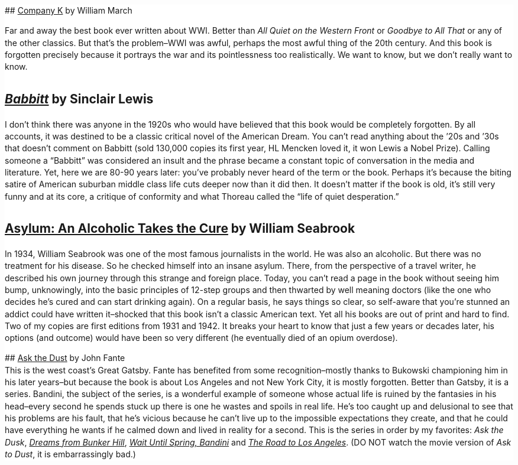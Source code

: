 ## <a href="https://www.amazon.com/exec/obidos/ASIN/B00GPIY2Q4/ryanholnet-20" target="_blank" rel="noopener">Company K</a></em> by William March</strong><br />

Far and away the best book ever written about WWI. Better than <em>All Quiet on the Western Front</em> or <em>Goodbye to All That</em> or any of the other classics. But that’s the problem–WWI was awful, perhaps the most awful thing of the 20th century. And this book is forgotten precisely because it portrays the war and its pointlessness too realistically. We want to know, but we don’t really want to know.</p>

## <a href="https://www.amazon.com/exec/obidos/ASIN/0553214861/ryanholnet-20" target="_blank" rel="noopener"><em>Babbitt</em></a> by Sinclair Lewis</strong><br />
I don’t think there was anyone in the 1920s who would have believed that this book would be completely forgotten. By all accounts, it was destined to be a classic critical novel of the American Dream. You can’t read anything about the ’20s and ’30s that doesn’t comment on Babbitt (sold 130,000 copies its first year, HL Mencken loved it, it won Lewis a Nobel Prize). Calling someone a “Babbitt” was considered an insult and the phrase became a constant topic of conversation in the media and literature. Yet, here we are 80-90 years later: you’ve probably never heard of the term or the book. Perhaps it’s because the biting satire of American suburban middle class life cuts deeper now than it did then. It doesn’t matter if the book is old, it’s still very funny and at its core, a critique of conformity and what Thoreau called the “life of quiet desperation.”</p>

## <a href="https://www.amazon.com/exec/obidos/ASIN/B0006P6YU4/ryanholnet-20" target="_blank" rel="noopener">Asylum: An Alcoholic Takes the Cure</a></em> by William Seabrook</strong><br />
In 1934, William Seabrook was one of the most famous journalists in the world. He was also an alcoholic. But there was no treatment for his disease. So he checked himself into an insane asylum. There, from the perspective of a travel writer, he described his own journey through this strange and foreign place. Today, you can’t read a page in the book without seeing him bump, unknowingly, into the basic principles of 12-step groups and then thwarted by well meaning doctors (like the one who decides he’s cured and can start drinking again). On a regular basis, he says things so clear, so self-aware that you’re stunned an addict could have written it–shocked that this book isn’t a classic American text. Yet all his books are out of print and hard to find. Two of my copies are first editions from 1931 and 1942. It breaks your heart to know that just a few years or decades later, his options (and outcome) would have been so very different (he eventually died of an opium overdose).</p>

## <a href="https://www.amazon.com/exec/obidos/ASIN/0060822554/ryanholnet-20" target="_blank" rel="noopener">Ask the Dust</a></em> by John Fante</strong><br />
This is the west coast’s Great Gatsby. Fante has benefited from some recognition–mostly thanks to Bukowski championing him in his later years–but because the book is about Los Angeles and not New York City, it is mostly forgotten. Better than Gatsby, it is a series. Bandini, the subject of the series, is a wonderful example of someone whose actual life is ruined by the fantasies in his head–every second he spends stuck up there is one he wastes and spoils in real life. He’s too caught up and delusional to see that his problems are his fault, that he’s vicious because he can’t live up to the impossible expectations they create, and that he could have everything he wants if he calmed down and lived in reality for a second. This is the series in order by my favorites: <em>Ask the Dusk</em>, <em><a href="https://www.amazon.com/exec/obidos/ASIN/0876855281/ryanholnet-20" target="_blank" rel="noopener">Dreams from Bunker Hill</a></em>, <em><a href="https://www.amazon.com/exec/obidos/ASIN/0876855540/ryanholnet-20" target="_blank" rel="noopener">Wait Until Spring, Bandini</a></em> and <em><a href="https://www.amazon.com/exec/obidos/ASIN/0876856490/ryanholnet-20" target="_blank" rel="noopener">The Road to Los Angeles</a></em>. (DO NOT watch the movie version of <em>Ask to Dust</em>, it is embarrassingly bad.)</p>
